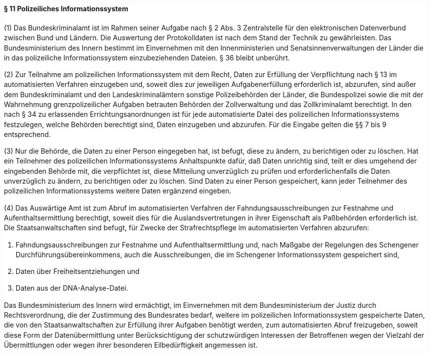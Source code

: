 
#### § 11 Polizeiliches Informationssystem

(1) Das Bundeskriminalamt ist im Rahmen seiner Aufgabe nach § 2 Abs. 3
Zentralstelle für den elektronischen Datenverbund zwischen Bund und
Ländern. Die Auswertung der Protokolldaten ist nach dem Stand der
Technik zu gewährleisten. Das Bundesministerium des Innern bestimmt im
Einvernehmen mit den Innenministerien und Senatsinnenverwaltungen der
Länder die in das polizeiliche Informationssystem einzubeziehenden
Dateien. § 36 bleibt unberührt.

(2) Zur Teilnahme am polizeilichen Informationssystem mit dem Recht,
Daten zur Erfüllung der Verpflichtung nach § 13 im automatisierten
Verfahren einzugeben und, soweit dies zur jeweiligen Aufgabenerfüllung
erforderlich ist, abzurufen, sind außer dem Bundeskriminalamt und den
Landeskriminalämtern sonstige Polizeibehörden der Länder, die
Bundespolizei sowie die mit der Wahrnehmung grenzpolizeilicher
Aufgaben betrauten Behörden der Zollverwaltung und das Zollkriminalamt
berechtigt. In den nach § 34 zu erlassenden Errichtungsanordnungen ist
für jede automatisierte Datei des polizeilichen Informationssystems
festzulegen, welche Behörden berechtigt sind, Daten einzugeben und
abzurufen. Für die Eingabe gelten die §§ 7 bis 9 entsprechend.

(3) Nur die Behörde, die Daten zu einer Person eingegeben hat, ist
befugt, diese zu ändern, zu berichtigen oder zu löschen. Hat ein
Teilnehmer des polizeilichen Informationssystems Anhaltspunkte dafür,
daß Daten unrichtig sind, teilt er dies umgehend der eingebenden
Behörde mit, die verpflichtet ist, diese Mitteilung unverzüglich zu
prüfen und erforderlichenfalls die Daten unverzüglich zu ändern, zu
berichtigen oder zu löschen. Sind Daten zu einer Person gespeichert,
kann jeder Teilnehmer des polizeilichen Informationssystems weitere
Daten ergänzend eingeben.

(4) Das Auswärtige Amt ist zum Abruf im automatisierten Verfahren der
Fahndungsausschreibungen zur Festnahme und Aufenthaltsermittlung
berechtigt, soweit dies für die Auslandsvertretungen in ihrer
Eigenschaft als Paßbehörden erforderlich ist. Die Staatsanwaltschaften
sind befugt, für Zwecke der Strafrechtspflege im automatisierten
Verfahren abzurufen:

1.  Fahndungsausschreibungen zur Festnahme und Aufenthaltsermittlung und,
    nach Maßgabe der Regelungen des Schengener
    Durchführungsübereinkommens, auch die Ausschreibungen, die im
    Schengener Informationssystem gespeichert sind,


2.  Daten über Freiheitsentziehungen und


3.  Daten aus der DNA-Analyse-Datei.



Das Bundesministerium des Innern wird ermächtigt, im Einvernehmen mit
dem Bundesministerium der Justiz durch Rechtsverordnung, die der
Zustimmung des Bundesrates bedarf, weitere im polizeilichen
Informationssystem gespeicherte Daten, die von den
Staatsanwaltschaften zur Erfüllung ihrer Aufgaben benötigt werden, zum
automatisierten Abruf freizugeben, soweit diese Form der
Datenübermittlung unter Berücksichtigung der schutzwürdigen Interessen
der Betroffenen wegen der Vielzahl der Übermittlungen oder wegen ihrer
besonderen Eilbedürftigkeit angemessen ist.
